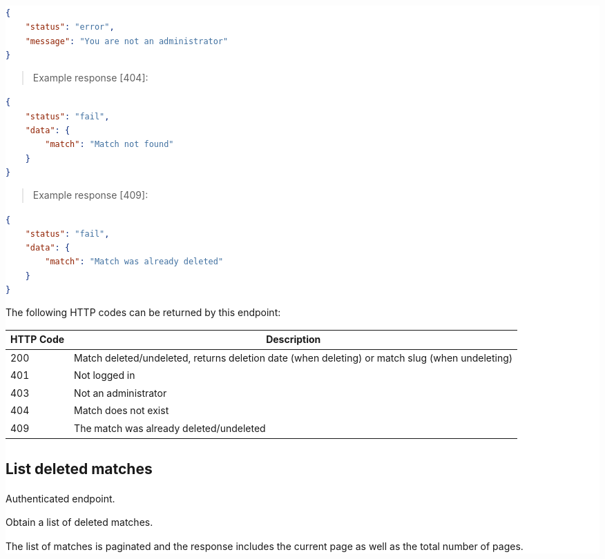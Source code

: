 ```json
{
    "status": "error",
    "message": "You are not an administrator"
}
```

> Example response [404]:

```json
{
    "status": "fail",
    "data": {
        "match": "Match not found"
    }
}
```

> Example response [409]:

```json
{
    "status": "fail",
    "data": {
        "match": "Match was already deleted"
    }
}
```

The following HTTP codes can be returned by this endpoint:

| HTTP Code | Description |
| --- | --- |
| 200 | Match deleted/undeleted, returns deletion date (when deleting) or match slug (when undeleting) |
| 401 | Not logged in |
| 403 | Not an administrator |
| 404 | Match does not exist |
| 409 | The match was already deleted/undeleted |


## List deleted matches

<aside class="notice">
Authenticated endpoint.
</aside>

Obtain a list of deleted matches.

<aside class="success">
The list of matches is paginated and the response includes the current page
as well as the total number of pages.
</aside>
